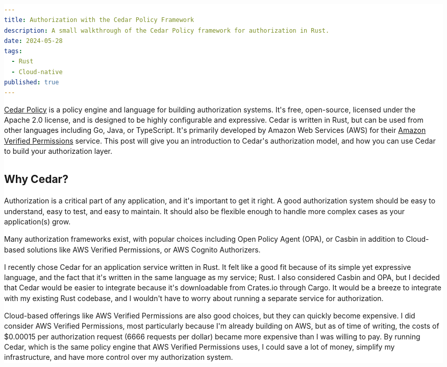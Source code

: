 ```yaml
---
title: Authorization with the Cedar Policy Framework
description: A small walkthrough of the Cedar Policy framework for authorization in Rust.
date: 2024-05-28
tags:
  - Rust
  - Cloud-native
published: true
---
```


[Cedar Policy][cedar-policy] is a policy engine and language for building authorization systems. It's free, open-source,
licensed under the Apache 2.0 license, and is designed to be highly configurable and expressive. Cedar is written in
Rust, but can be used from other languages including Go, Java, or TypeScript. It's primarily developed by Amazon Web
Services (AWS) for their [Amazon Verified Permissions][awsvp] service. This post will give you an introduction to
Cedar's authorization model, and how you can use Cedar to build your authorization layer.

## Why Cedar?

Authorization is a critical part of any application, and it's important to get it right. A good authorization system
should be easy to understand, easy to test, and easy to maintain. It should also be flexible enough to handle more
complex cases as your application(s) grow.

Many authorization frameworks exist, with popular choices including Open Policy Agent (OPA), or Casbin in addition to
Cloud-based solutions like AWS Verified Permissions, or AWS Cognito Authorizers.

I recently chose Cedar for an application service written in Rust. It felt like a good fit because of its simple yet
expressive language, and the fact that it's written in the same language as my service; Rust. I also considered Casbin
and OPA, but I decided that Cedar would be easier to integrate because it's downloadable from Crates.io through Cargo.
It would be a breeze to integrate with my existing Rust codebase, and I wouldn't have to worry about running a separate
service for authorization.

Cloud-based offerings like AWS Verified Permissions are also good choices, but they can quickly become expensive. I did
consider AWS Verified Permissions, most particularly because I'm already building on AWS, but as of time of writing, the
costs of $0.00015 per authorization request (6666 requests per dollar) became more expensive than I was willing to pay.
By running Cedar, which is the same policy engine that AWS Verified Permissions uses, I could save a lot of money,
simplify my infrastructure, and have more control over my authorization system.


[cedar-policy]: https://www.cedarpolicy.com/en
[awsvp]: https://aws.amazon.com/verified-permissions/
[cedar-policy-docs]: https://docs.cedarpolicy.com/policies/syntax-policy.html
[docsrs-entity]: https://docs.rs/cedar-policy/latest/cedar_policy/struct.Entity.html
[docsrs-request]: https://docs.rs/cedar-policy/latest/cedar_policy/struct.Request.html
[docsrs-resexp]: https://docs.rs/cedar-policy/latest/cedar_policy/struct.RestrictedExpression.html
[source]: https://github.com/junlarsen/jun.codes/blob/main/src/content/blog/authorization-with-cedar/cedar-example/src/main.rs